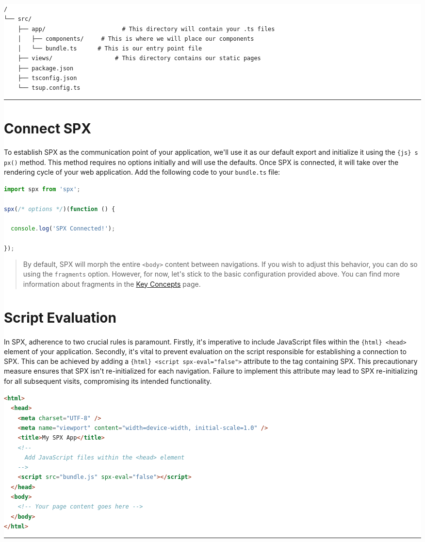 ```treeview
/
└── src/
    ├── app/                      # This directory will contain your .ts files
    │   ├── components/     # This is where we will place our components
    │   └── bundle.ts      # This is our entry point file
    ├── views/                  # This directory contains our static pages
    ├── package.json
    ├── tsconfig.json
    └── tsup.config.ts
```

---

# Connect SPX

To establish SPX as the communication point of your application, we'll use it as our default export and initialize it using the `{js} spx()` method. This method requires no options initially and will use the defaults. Once SPX is connected, it will take over the rendering cycle of your web application. Add the following code to your `bundle.ts` file:


```ts
import spx from 'spx';

spx(/* options */)(function () {

  console.log('SPX Connected!');

});
```

> By default, SPX will morph the entire `<body>` content between navigations. If you wish to adjust this behavior, you can do so using the `fragments` option. However, for now, let's stick to the basic configuration provided above. You can find more information about fragments in the [Key Concepts](/introduction/key-concepts) page.

# Script Evaluation

In SPX, adherence to two crucial rules is paramount. Firstly, it's imperative to include JavaScript files within the `{html} <head>` element of your application. Secondly, it's vital to prevent evaluation on the script responsible for establishing a connection to SPX. This can be achieved by adding a `{html} <script spx-eval="false">` attribute to the tag containing SPX. This precautionary measure ensures that SPX isn't re-initialized for each navigation. Failure to implement this attribute may lead to SPX re-initializing for all subsequent visits, compromising its intended functionality.

```html
<html>
  <head>
    <meta charset="UTF-8" />
    <meta name="viewport" content="width=device-width, initial-scale=1.0" />
    <title>My SPX App</title>
    <!--
      Add JavaScript files within the <head> element
    -->
    <script src="bundle.js" spx-eval="false"></script>
  </head>
  <body>
    <!-- Your page content goes here -->
  </body>
</html>
```

---